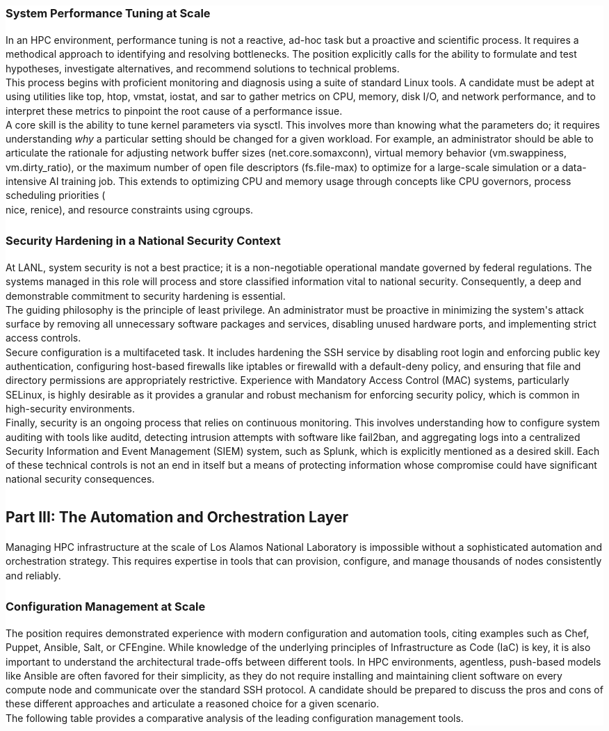 ### **System Performance Tuning at Scale**

In an HPC environment, performance tuning is not a reactive, ad-hoc task but a proactive and scientific process. It requires a methodical approach to identifying and resolving bottlenecks. The position explicitly calls for the ability to formulate and test hypotheses, investigate alternatives, and recommend solutions to technical problems.  
This process begins with proficient monitoring and diagnosis using a suite of standard Linux tools. A candidate must be adept at using utilities like top, htop, vmstat, iostat, and sar to gather metrics on CPU, memory, disk I/O, and network performance, and to interpret these metrics to pinpoint the root cause of a performance issue.  
A core skill is the ability to tune kernel parameters via sysctl. This involves more than knowing what the parameters do; it requires understanding *why* a particular setting should be changed for a given workload. For example, an administrator should be able to articulate the rationale for adjusting network buffer sizes (net.core.somaxconn), virtual memory behavior (vm.swappiness, vm.dirty\_ratio), or the maximum number of open file descriptors (fs.file-max) to optimize for a large-scale simulation or a data-intensive AI training job. This extends to optimizing CPU and memory usage through concepts like CPU governors, process scheduling priorities (  
nice, renice), and resource constraints using cgroups.

### **Security Hardening in a National Security Context**

At LANL, system security is not a best practice; it is a non-negotiable operational mandate governed by federal regulations. The systems managed in this role will process and store classified information vital to national security. Consequently, a deep and demonstrable commitment to security hardening is essential.  
The guiding philosophy is the principle of least privilege. An administrator must be proactive in minimizing the system's attack surface by removing all unnecessary software packages and services, disabling unused hardware ports, and implementing strict access controls.  
Secure configuration is a multifaceted task. It includes hardening the SSH service by disabling root login and enforcing public key authentication, configuring host-based firewalls like iptables or firewalld with a default-deny policy, and ensuring that file and directory permissions are appropriately restrictive. Experience with Mandatory Access Control (MAC) systems, particularly SELinux, is highly desirable as it provides a granular and robust mechanism for enforcing security policy, which is common in high-security environments.  
Finally, security is an ongoing process that relies on continuous monitoring. This involves understanding how to configure system auditing with tools like auditd, detecting intrusion attempts with software like fail2ban, and aggregating logs into a centralized Security Information and Event Management (SIEM) system, such as Splunk, which is explicitly mentioned as a desired skill. Each of these technical controls is not an end in itself but a means of protecting information whose compromise could have significant national security consequences.

## **Part III: The Automation and Orchestration Layer**

Managing HPC infrastructure at the scale of Los Alamos National Laboratory is impossible without a sophisticated automation and orchestration strategy. This requires expertise in tools that can provision, configure, and manage thousands of nodes consistently and reliably.

### **Configuration Management at Scale**

The position requires demonstrated experience with modern configuration and automation tools, citing examples such as Chef, Puppet, Ansible, Salt, or CFEngine. While knowledge of the underlying principles of Infrastructure as Code (IaC) is key, it is also important to understand the architectural trade-offs between different tools. In HPC environments, agentless, push-based models like Ansible are often favored for their simplicity, as they do not require installing and maintaining client software on every compute node and communicate over the standard SSH protocol. A candidate should be prepared to discuss the pros and cons of these different approaches and articulate a reasoned choice for a given scenario.  
The following table provides a comparative analysis of the leading configuration management tools.
